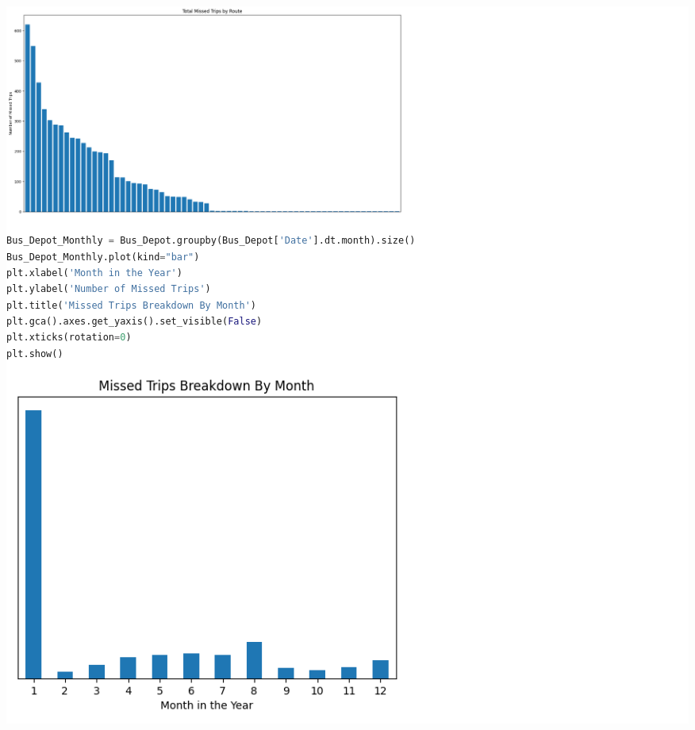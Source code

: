 <img src="https://github.com/jchan125/gradfolio/blob/master/assets/images/count_route.png?raw=true" width=500 alt="Count of EventTypes">

~~~python
Bus_Depot_Monthly = Bus_Depot.groupby(Bus_Depot['Date'].dt.month).size()
Bus_Depot_Monthly.plot(kind="bar")
plt.xlabel('Month in the Year')
plt.ylabel('Number of Missed Trips')
plt.title('Missed Trips Breakdown By Month')
plt.gca().axes.get_yaxis().set_visible(False)
plt.xticks(rotation=0)
plt.show()
~~~
<img src="https://github.com/jchan125/gradfolio/blob/master/assets/images/count_month.png?raw=true" width=500 alt="Count of EventTypes">
